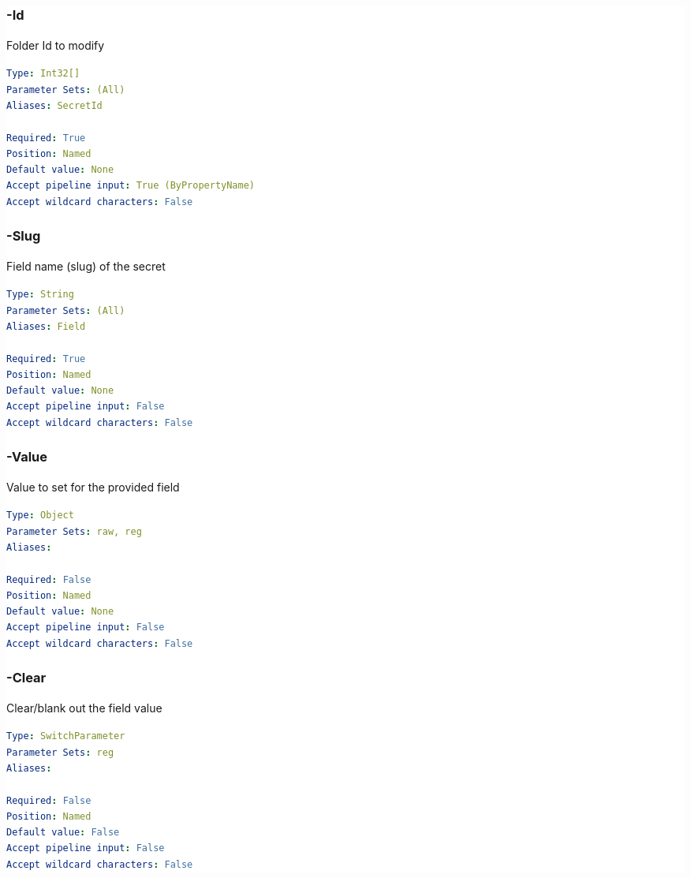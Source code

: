 ### -Id
Folder Id to modify

```yaml
Type: Int32[]
Parameter Sets: (All)
Aliases: SecretId

Required: True
Position: Named
Default value: None
Accept pipeline input: True (ByPropertyName)
Accept wildcard characters: False
```

### -Slug
Field name (slug) of the secret

```yaml
Type: String
Parameter Sets: (All)
Aliases: Field

Required: True
Position: Named
Default value: None
Accept pipeline input: False
Accept wildcard characters: False
```

### -Value
Value to set for the provided field

```yaml
Type: Object
Parameter Sets: raw, reg
Aliases:

Required: False
Position: Named
Default value: None
Accept pipeline input: False
Accept wildcard characters: False
```

### -Clear
Clear/blank out the field value

```yaml
Type: SwitchParameter
Parameter Sets: reg
Aliases:

Required: False
Position: Named
Default value: False
Accept pipeline input: False
Accept wildcard characters: False
```
